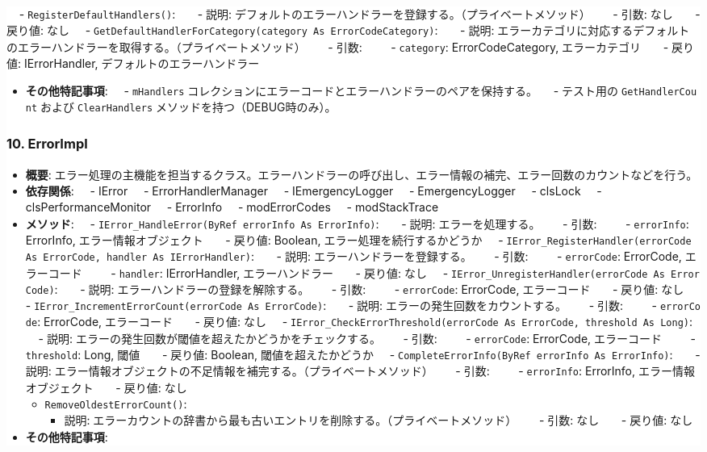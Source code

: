     - `RegisterDefaultHandlers()`:
      - 説明: デフォルトのエラーハンドラーを登録する。（プライベートメソッド）
      - 引数: なし
      - 戻り値: なし
    - `GetDefaultHandlerForCategory(category As ErrorCodeCategory)`:
      - 説明: エラーカテゴリに対応するデフォルトのエラーハンドラーを取得する。（プライベートメソッド）
      - 引数:
        - `category`: ErrorCodeCategory, エラーカテゴリ
      - 戻り値: IErrorHandler, デフォルトのエラーハンドラー
- **その他特記事項**:
    - `mHandlers` コレクションにエラーコードとエラーハンドラーのペアを保持する。
    - テスト用の `GetHandlerCount` および `ClearHandlers` メソッドを持つ（DEBUG時のみ）。

### 10. ErrorImpl

- **概要**: エラー処理の主機能を担当するクラス。エラーハンドラーの呼び出し、エラー情報の補完、エラー回数のカウントなどを行う。
- **依存関係**:
    - IError
    - ErrorHandlerManager
    - IEmergencyLogger
    - EmergencyLogger
    - clsLock
    - clsPerformanceMonitor
    - ErrorInfo
    - modErrorCodes
    - modStackTrace
- **メソッド**:
    - `IError_HandleError(ByRef errorInfo As ErrorInfo)`:
      - 説明: エラーを処理する。
      - 引数:
        - `errorInfo`: ErrorInfo, エラー情報オブジェクト
      - 戻り値: Boolean, エラー処理を続行するかどうか
    - `IError_RegisterHandler(errorCode As ErrorCode, handler As IErrorHandler)`:
      - 説明: エラーハンドラーを登録する。
      - 引数:
        - `errorCode`: ErrorCode, エラーコード
        - `handler`: IErrorHandler, エラーハンドラー
      - 戻り値: なし
    - `IError_UnregisterHandler(errorCode As ErrorCode)`:
      - 説明: エラーハンドラーの登録を解除する。
      - 引数:
        - `errorCode`: ErrorCode, エラーコード
      - 戻り値: なし
    - `IError_IncrementErrorCount(errorCode As ErrorCode)`:
      - 説明: エラーの発生回数をカウントする。
      - 引数:
        - `errorCode`: ErrorCode, エラーコード
      - 戻り値: なし
    - `IError_CheckErrorThreshold(errorCode As ErrorCode, threshold As Long)`:
      - 説明: エラーの発生回数が閾値を超えたかどうかをチェックする。
      - 引数:
        - `errorCode`: ErrorCode, エラーコード
        - `threshold`: Long, 閾値
      - 戻り値: Boolean, 閾値を超えたかどうか
    - `CompleteErrorInfo(ByRef errorInfo As ErrorInfo)`:
      - 説明: エラー情報オブジェクトの不足情報を補完する。（プライベートメソッド）
      - 引数:
        - `errorInfo`: ErrorInfo, エラー情報オブジェクト
      - 戻り値: なし
    - `RemoveOldestErrorCount()`:
      - 説明: エラーカウントの辞書から最も古いエントリを削除する。（プライベートメソッド）
      - 引数: なし
      - 戻り値: なし
- **その他特記事項**: